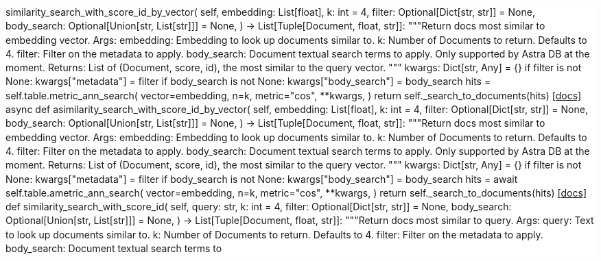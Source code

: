 similarity_search_with_score_id_by_vector(             self,             embedding: List[float],             k: int = 4,             filter: Optional[Dict[str, str]] = None,             body_search: Optional[Union[str, List[str]]] = None,         ) -> List[Tuple[Document, float, str]]:             """Return docs most similar to embedding vector.                  Args:                 embedding: Embedding to look up documents similar to.                 k: Number of Documents to return. Defaults to 4.                 filter: Filter on the metadata to apply.                 body_search: Document textual search terms to apply.                     Only supported by Astra DB at the moment.             Returns:                 List of (Document, score, id), the most similar to the query vector.             """             kwargs: Dict[str, Any] = {}             if filter is not None:                 kwargs["metadata"] = filter             if body_search is not None:                 kwargs["body_search"] = body_search             hits = self.table.metric_ann_search(                 vector=embedding,                 n=k,                 metric="cos",                 **kwargs,             )             return self._search_to_documents(hits)                                        [[docs]](https://python.langchain.com/api_reference/community/vectorstores/langchain_community.vectorstores.cassandra.Cassandra.html#langchain_community.vectorstores.cassandra.Cassandra.asimilarity_search_with_score_id_by_vector)         async def asimilarity_search_with_score_id_by_vector(             self,             embedding: List[float],             k: int = 4,             filter: Optional[Dict[str, str]] = None,             body_search: Optional[Union[str, List[str]]] = None,         ) -> List[Tuple[Document, float, str]]:             """Return docs most similar to embedding vector.                  Args:                 embedding: Embedding to look up documents similar to.                 k: Number of Documents to return. Defaults to 4.                 filter: Filter on the metadata to apply.                 body_search: Document textual search terms to apply.                     Only supported by Astra DB at the moment.             Returns:                 List of (Document, score, id), the most similar to the query vector.             """             kwargs: Dict[str, Any] = {}             if filter is not None:                 kwargs["metadata"] = filter             if body_search is not None:                 kwargs["body_search"] = body_search                  hits = await self.table.ametric_ann_search(                 vector=embedding,                 n=k,                 metric="cos",                 **kwargs,             )             return self._search_to_documents(hits)                                        [[docs]](https://python.langchain.com/api_reference/community/vectorstores/langchain_community.vectorstores.cassandra.Cassandra.html#langchain_community.vectorstores.cassandra.Cassandra.similarity_search_with_score_id)         def similarity_search_with_score_id(             self,             query: str,             k: int = 4,             filter: Optional[Dict[str, str]] = None,             body_search: Optional[Union[str, List[str]]] = None,         ) -> List[Tuple[Document, float, str]]:             """Return docs most similar to query.                  Args:                 query: Text to look up documents similar to.                 k: Number of Documents to return. Defaults to 4.                 filter: Filter on the metadata to apply.                 body_search: Document textual search terms to